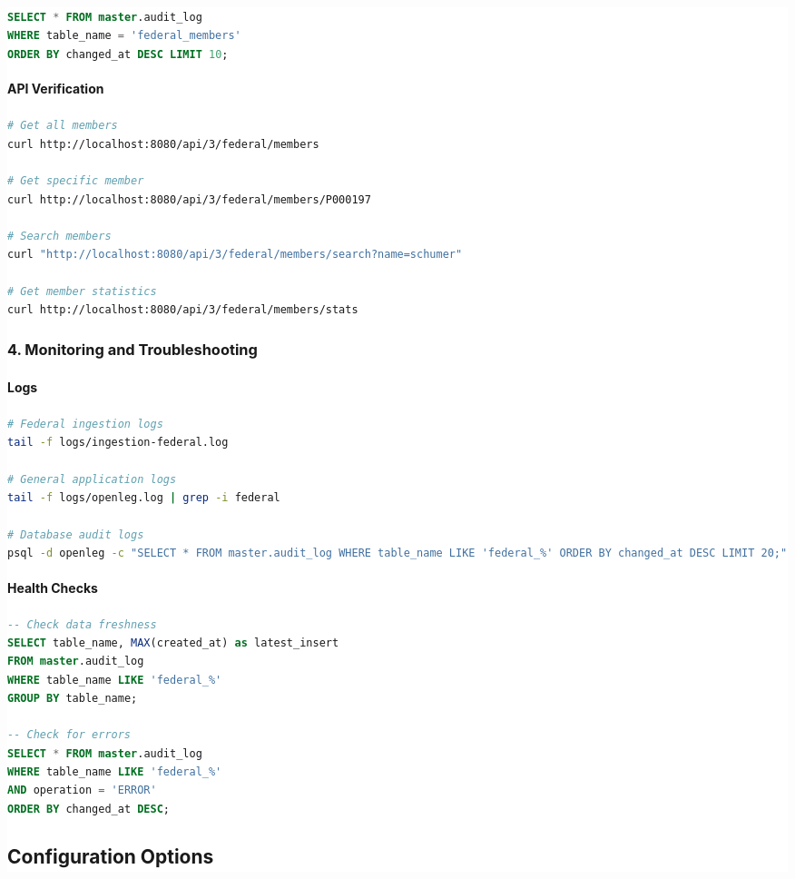 ```sql
SELECT * FROM master.audit_log
WHERE table_name = 'federal_members'
ORDER BY changed_at DESC LIMIT 10;
```

#### API Verification
```bash
# Get all members
curl http://localhost:8080/api/3/federal/members

# Get specific member
curl http://localhost:8080/api/3/federal/members/P000197

# Search members
curl "http://localhost:8080/api/3/federal/members/search?name=schumer"

# Get member statistics
curl http://localhost:8080/api/3/federal/members/stats
```

### 4. Monitoring and Troubleshooting

#### Logs
```bash
# Federal ingestion logs
tail -f logs/ingestion-federal.log

# General application logs
tail -f logs/openleg.log | grep -i federal

# Database audit logs
psql -d openleg -c "SELECT * FROM master.audit_log WHERE table_name LIKE 'federal_%' ORDER BY changed_at DESC LIMIT 20;"
```

#### Health Checks
```sql
-- Check data freshness
SELECT table_name, MAX(created_at) as latest_insert
FROM master.audit_log
WHERE table_name LIKE 'federal_%'
GROUP BY table_name;

-- Check for errors
SELECT * FROM master.audit_log
WHERE table_name LIKE 'federal_%'
AND operation = 'ERROR'
ORDER BY changed_at DESC;
```

## Configuration Options
